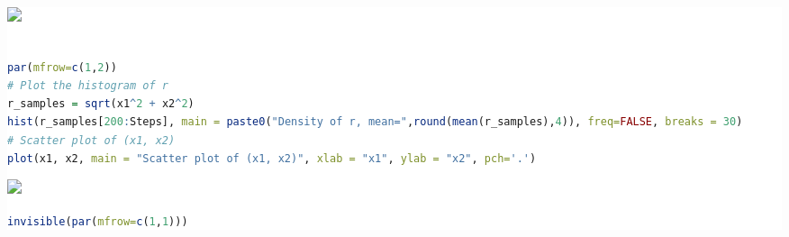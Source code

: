 ![](MCMC_files/figure-commonmark/dount_x1x2-1.png)

``` r

par(mfrow=c(1,2))
# Plot the histogram of r
r_samples = sqrt(x1^2 + x2^2)
hist(r_samples[200:Steps], main = paste0("Density of r, mean=",round(mean(r_samples),4)), freq=FALSE, breaks = 30)
# Scatter plot of (x1, x2)
plot(x1, x2, main = "Scatter plot of (x1, x2)", xlab = "x1", ylab = "x2", pch='.')
```

![](MCMC_files/figure-commonmark/dount_x1x2-2.png)

``` r
invisible(par(mfrow=c(1,1)))
```
